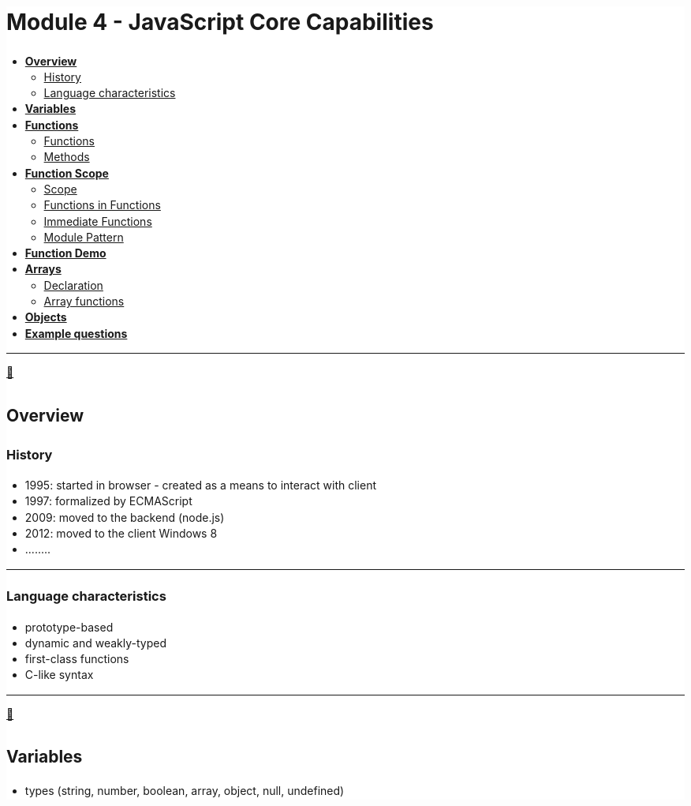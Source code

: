 # Module 4 - JavaScript Core Capabilities 

- [**Overview**](#Overview)
  - [History](#History)
  - [Language characteristics](#Language-characteristics)
- [**Variables**](#Variables)
- [**Functions**](#Functions)
  - [Functions](#Functions)
  - [Methods](#Methods)
- [**Function Scope**](#Function-Scope)
  - [Scope](#Scope)
  - [Functions in Functions](#Functions-in-Functions)
  - [Immediate Functions](#Immediate-Functions)
  - [Module Pattern](#Module-Pattern)
- [**Function Demo**](#Function-Demo)
- [**Arrays**](#Arrays)
  - [Declaration](#Declaration)
  - [Array functions](#Array-functions)
- [**Objects**](#Objects)
- [**Example questions**](#Example-questions)

---

[🔼](#readme)

## **Overview**

### History

- 1995: started in browser - created as a means to interact with client
- 1997: formalized by ECMAScript
- 2009: moved to the backend (node.js)
- 2012: moved to the client Windows 8
- ........

---

### Language characteristics

- prototype-based
- dynamic and weakly-typed
- first-class functions
- C-like syntax

---

[🔼](#readme)

## **Variables**

- types (string, number, boolean, array, object, null, undefined)
  